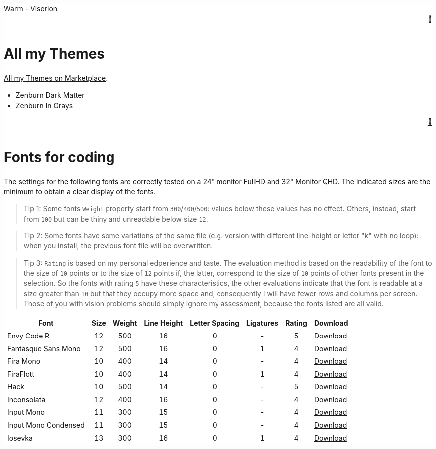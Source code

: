 </td><td colspan="3" rowspan="2" width="75%"></td></tr>
<tr><td style="font-size:90%;padding:4px;vertical-align:top;">Warm - <a href="https://github.com/nicolagranata/vscode-theme-zenburn-dark-matter/tree/master/_gfx/zenburn-dark-matter-warm-viserion-preview.png" title="Go to Zenburn Dark Matter - Warm - Viserion" target="github">Viserion</a> 
</td></tr>

</table>






<div align="right"><a href="#table-of-contents" alt="Table of contents" title="Go to Table of contents">&#128316;</a></div>

# All my Themes

[All my Themes on Marketplace](https://marketplace.visualstudio.com/search?term=publisher%3A%22Nicola%20Granata%22&target=VSCode&category=Themes&sortBy=Relevance).

- Zenburn Dark Matter
- [Zenburn In Grays](https://marketplace.visualstudio.com/items/nicola-granata.zenburn-in-grays)




<div align="right"><a href="#table-of-contents" alt="Table of contents" title="Go to Table of contents">&#128316;</a></div>

# Fonts for coding

The settings for the following fonts are correctly tested on a 24" monitor FullHD and 32" Monitor QHD. The indicated sizes are the minimum to obtain a clear display of the fonts.


> Tip 1: Some fonts `Weight` property start from `300`/`400`/`500`: values below these values has no effect. Others, instead, start from `100` but can be thiny and unreadable below size `12`.

> Tip 2: Some fonts have some variations of the same file (e.g. version with different line-height or letter "k" with no loop): when you install, the previous font file will be overwritten. 

> Tip 3: `Rating` is based on my personal edperience and taste. The evaluation method is based on the readability of the font to the size of `10` points or to the size of `12` points if, the latter, correspond to the size of `10` points of other fonts present in the selection.
So the fonts with rating `5` have these characteristics, the other evaluations indicate that the font is readable at a size greater than `10` but that they occupy more space and, consequently I will have fewer rows and columns per screen.
Those of you with vision problems should simply ignore my assessment, because the fonts listed are all valid.


| Font | Size | Weight | Line Height | Letter Spacing | Ligatures | Rating | Download  |
|---|:---:|:---:|:---:|:---:|:---:|:---:|--- |
| Envy Code R | 12 | 500 | 16 | 0 |  - | 5 | [Download](https://damieng.com/blog/2008/05/26/envy-code-r-preview-7-coding-font-released)  |
| Fantasque Sans Mono | 12 | 500 | 16 | 0 | 1 | 4 | [Download](https://github.com/belluzj/fantasque-sans/releases)  |
| Fira Mono | 10 | 400 | 14 | 0 |  - | 4 | [Download](https://rubjo.github.io/victor-mono)  |
| FiraFlott | 10 | 400 | 14 | 0 | 1 | 4 | [Download](https://github.com/kosimst/FiraFlott)  |
| Hack | 10 | 500 | 14 | 0 |  - | 5 | [Download](https://sourcefoundry.org/hack)  |
| Inconsolata | 12 | 400 | 16 | 0 |  - | 4 | [Download](https://fonts.google.com/specimen/Inconsolata)  |
| Input Mono | 11 | 300 | 15 | 0 |  - | 4 | [Download](https://input.fontbureau.com/download)  |
| Input Mono Condensed | 11 | 300 | 15 | 0 |  - | 4 | [Download](https://input.fontbureau.com/download)  |
| Iosevka | 13 | 300 | 16 | 0 | 1 | 4 | [Download](https://typeof.net/Iosevka)  |